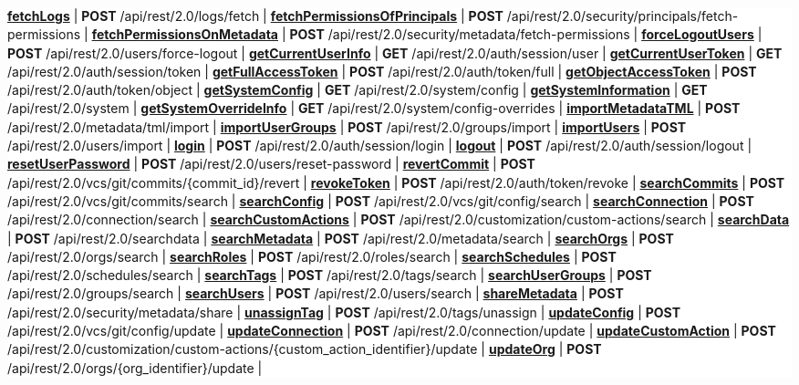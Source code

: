 [**fetchLogs**](ThoughtSpotRestApi.md#fetchLogs) | **POST** /api/rest/2.0/logs/fetch | 
[**fetchPermissionsOfPrincipals**](ThoughtSpotRestApi.md#fetchPermissionsOfPrincipals) | **POST** /api/rest/2.0/security/principals/fetch-permissions | 
[**fetchPermissionsOnMetadata**](ThoughtSpotRestApi.md#fetchPermissionsOnMetadata) | **POST** /api/rest/2.0/security/metadata/fetch-permissions | 
[**forceLogoutUsers**](ThoughtSpotRestApi.md#forceLogoutUsers) | **POST** /api/rest/2.0/users/force-logout | 
[**getCurrentUserInfo**](ThoughtSpotRestApi.md#getCurrentUserInfo) | **GET** /api/rest/2.0/auth/session/user | 
[**getCurrentUserToken**](ThoughtSpotRestApi.md#getCurrentUserToken) | **GET** /api/rest/2.0/auth/session/token | 
[**getFullAccessToken**](ThoughtSpotRestApi.md#getFullAccessToken) | **POST** /api/rest/2.0/auth/token/full | 
[**getObjectAccessToken**](ThoughtSpotRestApi.md#getObjectAccessToken) | **POST** /api/rest/2.0/auth/token/object | 
[**getSystemConfig**](ThoughtSpotRestApi.md#getSystemConfig) | **GET** /api/rest/2.0/system/config | 
[**getSystemInformation**](ThoughtSpotRestApi.md#getSystemInformation) | **GET** /api/rest/2.0/system | 
[**getSystemOverrideInfo**](ThoughtSpotRestApi.md#getSystemOverrideInfo) | **GET** /api/rest/2.0/system/config-overrides | 
[**importMetadataTML**](ThoughtSpotRestApi.md#importMetadataTML) | **POST** /api/rest/2.0/metadata/tml/import | 
[**importUserGroups**](ThoughtSpotRestApi.md#importUserGroups) | **POST** /api/rest/2.0/groups/import | 
[**importUsers**](ThoughtSpotRestApi.md#importUsers) | **POST** /api/rest/2.0/users/import | 
[**login**](ThoughtSpotRestApi.md#login) | **POST** /api/rest/2.0/auth/session/login | 
[**logout**](ThoughtSpotRestApi.md#logout) | **POST** /api/rest/2.0/auth/session/logout | 
[**resetUserPassword**](ThoughtSpotRestApi.md#resetUserPassword) | **POST** /api/rest/2.0/users/reset-password | 
[**revertCommit**](ThoughtSpotRestApi.md#revertCommit) | **POST** /api/rest/2.0/vcs/git/commits/{commit_id}/revert | 
[**revokeToken**](ThoughtSpotRestApi.md#revokeToken) | **POST** /api/rest/2.0/auth/token/revoke | 
[**searchCommits**](ThoughtSpotRestApi.md#searchCommits) | **POST** /api/rest/2.0/vcs/git/commits/search | 
[**searchConfig**](ThoughtSpotRestApi.md#searchConfig) | **POST** /api/rest/2.0/vcs/git/config/search | 
[**searchConnection**](ThoughtSpotRestApi.md#searchConnection) | **POST** /api/rest/2.0/connection/search | 
[**searchCustomActions**](ThoughtSpotRestApi.md#searchCustomActions) | **POST** /api/rest/2.0/customization/custom-actions/search | 
[**searchData**](ThoughtSpotRestApi.md#searchData) | **POST** /api/rest/2.0/searchdata | 
[**searchMetadata**](ThoughtSpotRestApi.md#searchMetadata) | **POST** /api/rest/2.0/metadata/search | 
[**searchOrgs**](ThoughtSpotRestApi.md#searchOrgs) | **POST** /api/rest/2.0/orgs/search | 
[**searchRoles**](ThoughtSpotRestApi.md#searchRoles) | **POST** /api/rest/2.0/roles/search | 
[**searchSchedules**](ThoughtSpotRestApi.md#searchSchedules) | **POST** /api/rest/2.0/schedules/search | 
[**searchTags**](ThoughtSpotRestApi.md#searchTags) | **POST** /api/rest/2.0/tags/search | 
[**searchUserGroups**](ThoughtSpotRestApi.md#searchUserGroups) | **POST** /api/rest/2.0/groups/search | 
[**searchUsers**](ThoughtSpotRestApi.md#searchUsers) | **POST** /api/rest/2.0/users/search | 
[**shareMetadata**](ThoughtSpotRestApi.md#shareMetadata) | **POST** /api/rest/2.0/security/metadata/share | 
[**unassignTag**](ThoughtSpotRestApi.md#unassignTag) | **POST** /api/rest/2.0/tags/unassign | 
[**updateConfig**](ThoughtSpotRestApi.md#updateConfig) | **POST** /api/rest/2.0/vcs/git/config/update | 
[**updateConnection**](ThoughtSpotRestApi.md#updateConnection) | **POST** /api/rest/2.0/connection/update | 
[**updateCustomAction**](ThoughtSpotRestApi.md#updateCustomAction) | **POST** /api/rest/2.0/customization/custom-actions/{custom_action_identifier}/update | 
[**updateOrg**](ThoughtSpotRestApi.md#updateOrg) | **POST** /api/rest/2.0/orgs/{org_identifier}/update | 